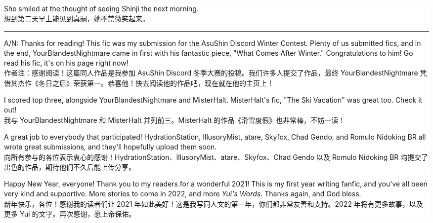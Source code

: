 She smiled at the thought of seeing Shinji the next morning.  
想到第二天早上能见到真嗣，她不禁微笑起来。

---

A/N: Thanks for reading! This fic was my submission for the AsuShin Discord Winter Contest. Plenty of us submitted fics, and in the end, YourBlandestNightmare came in first with his fantastic piece, "What Comes After Winter." Congratulations to him! Go read his fic, it's on his page right now!  
作者注：感谢阅读！这篇同人作品是我参加 AsuShin Discord 冬季大赛的投稿。我们许多人提交了作品，最终 YourBlandestNightmare 凭借其杰作《冬日之后》荣获第一。恭喜他！快去阅读他的作品吧，现在就在他的主页上！

I scored top three, alongside YourBlandestNightmare and MisterHalt. MisterHalt's fic, "The Ski Vacation" was great too. Check it out!  
我与 YourBlandestNightmare 和 MisterHalt 并列前三。MisterHalt 的作品《滑雪度假》也非常棒，不妨一读！

A great job to everybody that participated! HydrationStation, IllusoryMist, atare, Skyfox, Chad Gendo, and Romulo Nidoking BR all wrote great submissions, and they'll hopefully upload them soon.  
向所有参与的各位表示衷心的感谢！HydrationStation、IllusoryMist、atare、Skyfox、Chad Gendo 以及 Romulo Nidoking BR 均提交了出色的作品，期待他们不久后能上传分享。

Happy New Year, everyone! Thank you to my readers for a wonderful 2021! This is my first year writing fanfic, and you've all been very kind and supportive. More stories to come in 2022, and more _Yui's Words._ Thanks again, and God bless.  
新年快乐，各位！感谢我的读者们让 2021 年如此美好！这是我写同人文的第一年，你们都非常友善和支持。2022 年将有更多故事，以及更多 Yui 的文字。再次感谢，愿上帝保佑。